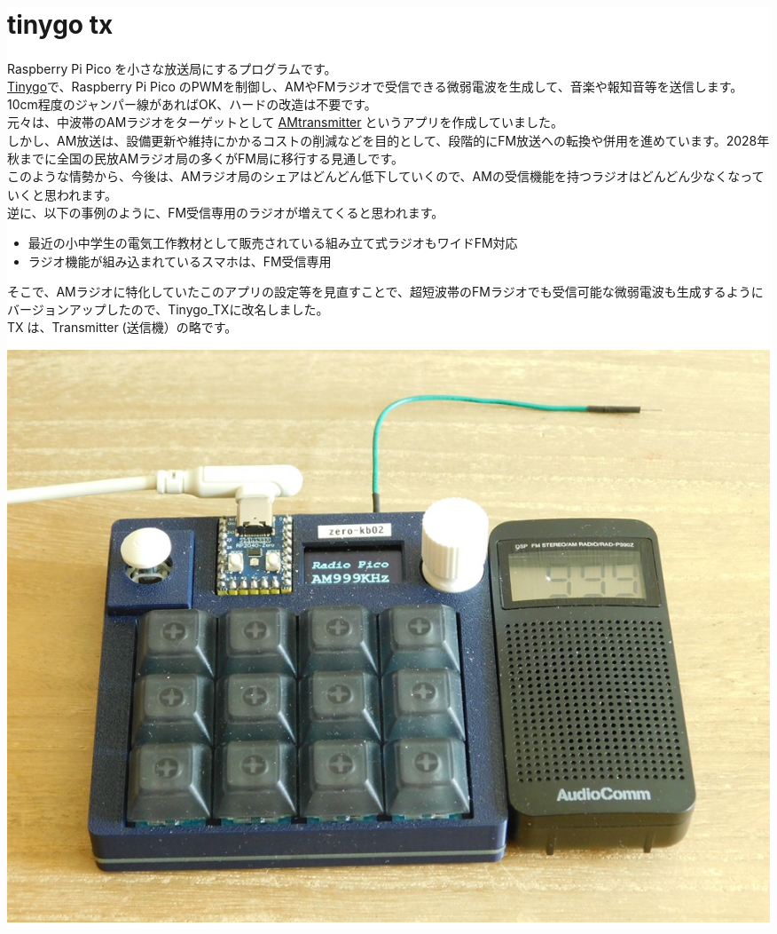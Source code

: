 # tinygo tx  

Raspberry Pi Pico を小さな放送局にするプログラムです。  
[Tinygo](https://tinygo.org)で、Raspberry Pi Pico のPWMを制御し、AMやFMラジオで受信できる微弱電波を生成して、音楽や報知音等を送信します。  
10cm程度のジャンパー線があればOK、ハードの改造は不要です。  
元々は、中波帯のAMラジオをターゲットとして [AMtransmitter](https://github.com/triring/AMtransmitter)
というアプリを作成していました。  
しかし、AM放送は、設備更新や維持にかかるコストの削減などを目的として、段階的にFM放送への転換や併用を進めています。2028年秋までに全国の民放AMラジオ局の多くがFM局に移行する見通しです。  
このような情勢から、今後は、AMラジオ局のシェアはどんどん低下していくので、AMの受信機能を持つラジオはどんどん少なくなっていくと思われます。  
逆に、以下の事例のように、FM受信専用のラジオが増えてくると思われます。

* 最近の小中学生の電気工作教材として販売されている組み立て式ラジオもワイドFM対応
* ラジオ機能が組み込まれているスマホは、FM受信専用

そこで、AMラジオに特化していたこのアプリの設定等を見直すことで、超短波帯のFMラジオでも受信可能な微弱電波も生成するようにバージョンアップしたので、Tinygo_TXに改名しました。  
TX は、Transmitter (送信機）の略です。

![DSCN9437_800x600.jpg](photo/DSCN9437_800x600.jpg "DSCN9437_800x600.jpg")
